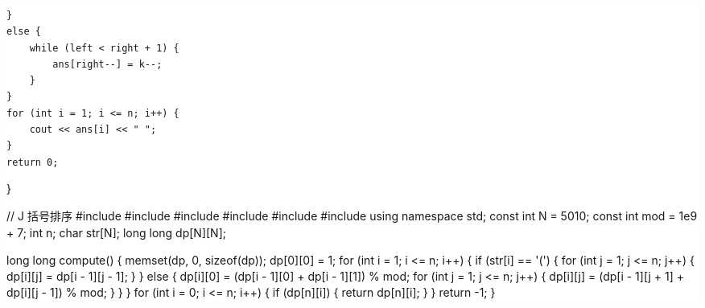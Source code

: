     }
    else {
        while (left < right + 1) {
            ans[right--] = k--;
        }
    }
    for (int i = 1; i <= n; i++) {
        cout << ans[i] << " ";
    }
    return 0;
}









//        J      括号排序
#include<iostream>
#include<set>
#include<map>
#include<iomanip>
#include<vector>
#include<cmath>
using namespace std;
const int N = 5010;
const int mod = 1e9 + 7;
int n;
char str[N];
long long dp[N][N];

long long compute() {
    memset(dp, 0, sizeof(dp));
    dp[0][0] = 1;
    for (int i = 1; i <= n; i++) {
        if (str[i] == '(') {
            for (int j = 1; j <= n; j++) {
                dp[i][j] = dp[i - 1][j - 1];
            }
        }
        else {
            dp[i][0] = (dp[i - 1][0] + dp[i - 1][1]) % mod;
            for (int j = 1; j <= n; j++) {
                dp[i][j] = (dp[i - 1][j + 1] + dp[i][j - 1]) % mod;
            }
        }
    }
    for (int i = 0; i <= n; i++) {
        if (dp[n][i]) {
            return dp[n][i];
        }
    }
    return -1;
}

